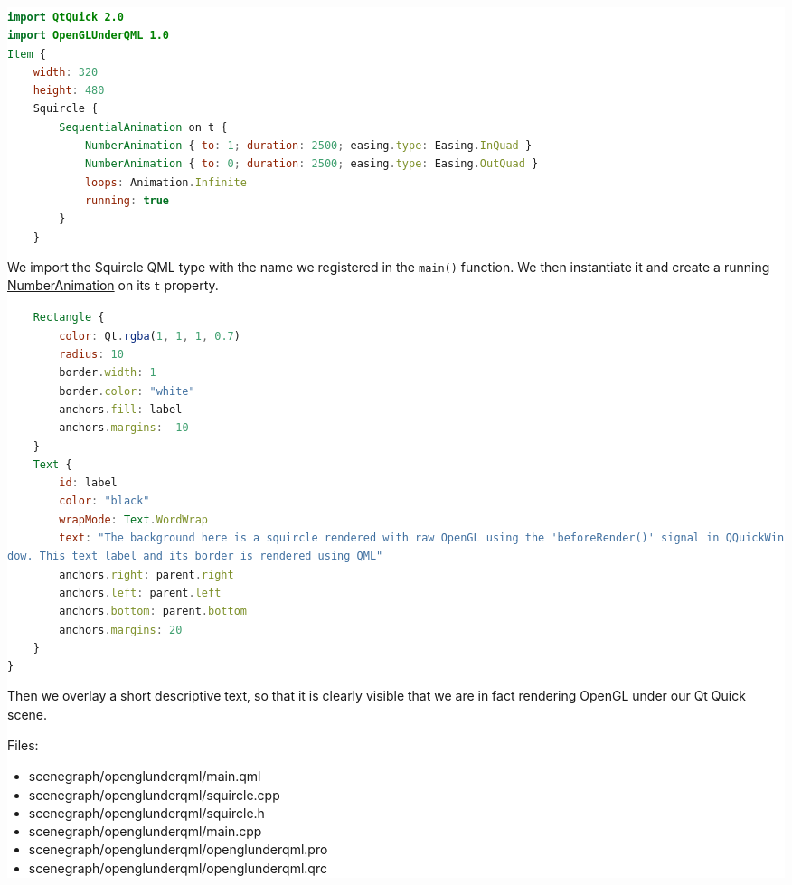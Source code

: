 ``` qml
import QtQuick 2.0
import OpenGLUnderQML 1.0
Item {
    width: 320
    height: 480
    Squircle {
        SequentialAnimation on t {
            NumberAnimation { to: 1; duration: 2500; easing.type: Easing.InQuad }
            NumberAnimation { to: 0; duration: 2500; easing.type: Easing.OutQuad }
            loops: Animation.Infinite
            running: true
        }
    }
```

We import the Squircle QML type with the name we registered in the `main()` function. We then instantiate it and create a running [NumberAnimation](../QtQuick.NumberAnimation.md) on its `t` property.

``` qml
    Rectangle {
        color: Qt.rgba(1, 1, 1, 0.7)
        radius: 10
        border.width: 1
        border.color: "white"
        anchors.fill: label
        anchors.margins: -10
    }
    Text {
        id: label
        color: "black"
        wrapMode: Text.WordWrap
        text: "The background here is a squircle rendered with raw OpenGL using the 'beforeRender()' signal in QQuickWindow. This text label and its border is rendered using QML"
        anchors.right: parent.right
        anchors.left: parent.left
        anchors.bottom: parent.bottom
        anchors.margins: 20
    }
}
```

Then we overlay a short descriptive text, so that it is clearly visible that we are in fact rendering OpenGL under our Qt Quick scene.

Files:

-   scenegraph/openglunderqml/main.qml
-   scenegraph/openglunderqml/squircle.cpp
-   scenegraph/openglunderqml/squircle.h
-   scenegraph/openglunderqml/main.cpp
-   scenegraph/openglunderqml/openglunderqml.pro
-   scenegraph/openglunderqml/openglunderqml.qrc

